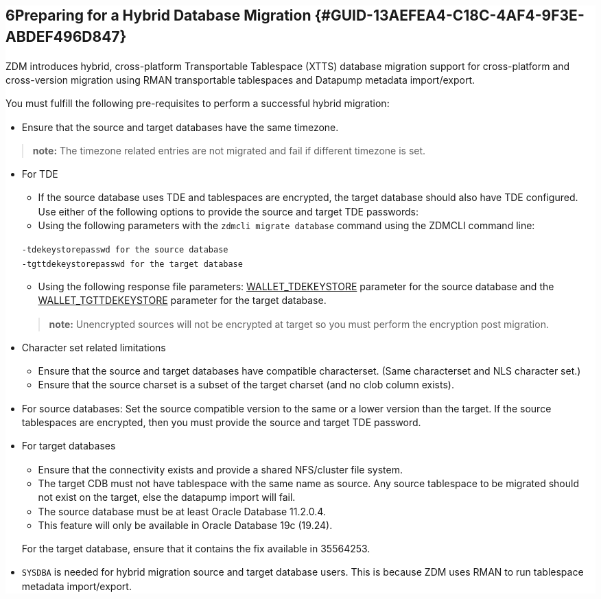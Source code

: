 ## 6Preparing for a Hybrid Database Migration {#GUID-13AEFEA4-C18C-4AF4-9F3E-ABDEF496D847}

ZDM introduces hybrid, cross-platform Transportable Tablespace (XTTS) database migration support for cross-platform and cross-version migration using RMAN transportable tablespaces and Datapump metadata import/export.

You must fulfill the following pre-requisites to perform a successful hybrid migration: 

* Ensure that the source and target databases have the same timezone.

> **note:** The timezone related entries are not migrated and fail if different timezone is set. 

* For TDE

    * If the source database uses TDE and tablespaces are encrypted, the target database should also have TDE configured. Use either of the following options to provide the source and target TDE passwords: 
    * Using the following parameters with the `zdmcli migrate database` command using the ZDMCLI command line:
    ```
    -tdekeystorepasswd for the source database
    -tgttdekeystorepasswd for the target database
    ```


    * Using the following response file parameters: [WALLET_TDEKEYSTORE](https://docs.oracle.com/en/database/oracle/zero-downtime-migration/21.5/zdmug/zero-downtime-migration-hybrid-migration-response-file-parameters-reference.md#GUID-36D5138C-0A48-4218-95B4-2BFB225419F4) parameter for the source database and the [WALLET_TGTTDEKEYSTORE](https://docs.oracle.com/en/database/oracle/zero-downtime-migration/21.5/zdmug/zero-downtime-migration-hybrid-migration-response-file-parameters-reference.md#GUID-A00CF768-337E-4CBC-B552-3B10DB58D303) parameter for the target database. 
    
    > **note:** Unencrypted sources will not be encrypted at target so you must perform the encryption post migration. 

* Character set related limitations

    * Ensure that the source and target databases have compatible characterset. (Same characterset and NLS character set.)
    * Ensure that the source charset is a subset of the target charset (and no clob column exists).
* For source databases: Set the source compatible version to the same or a lower version than the target. If the source tablespaces are encrypted, then you must provide the source and target TDE password.
* For target databases

    * Ensure that the connectivity exists and provide a shared NFS/cluster file system.
    * The target CDB must not have tablespace with the same name as source. Any source tablespace to be migrated should not exist on the target, else the datapump import will fail.
    * The source database must be at least Oracle Database 11.2.0.4.
    * This feature will only be available in Oracle Database 19c (19.24). 

    For the target database, ensure that it contains the fix available in 35564253.

* `SYSDBA` is needed for hybrid migration source and target database users. This is because ZDM uses RMAN to run tablespace metadata import/export. 
